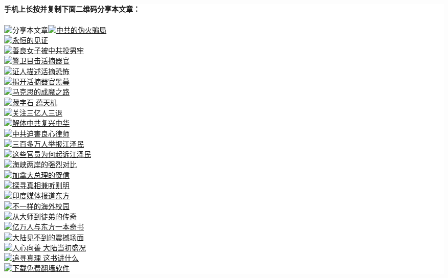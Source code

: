 <strong>手机上长按并复制下面二维码分享本文章：</strong><br><br><img src="https://chart.apis.google.com/chart?cht=qr&chs=240x240&choe=UTF-8&chld=M|2&chl=https://github.com/bjszre3800/djy/blob/master/gb/11/9/3/n3362710.md%231" title="分享本文章"></td><td VALIGN=TOP><a href="https://github.com/bjszre3800/djy/blob/master/gb/16/1/21/n4622075.md?dfh#1" target="_blank"><img src="https://raw.githubusercontent.com/bjszre3800/djy/master/gb/300/wei-f1.jpg" title="中共的伪火骗局"  alt="中共的伪火骗局"></a><br><a href="https://github.com/bjszre3800/www/blob/master/README.md?dfh#9" target="_blank"><img src="https://raw.githubusercontent.com/bjszre3800/djy/master/gb/300/yong-h.jpg" title="永恒的见证"  alt="永恒的见证"></a><br><a href="https://github.com/bjszre3800/djy/blob/master/gb/13/9/29/n3974789.md?dfh#1" target="_blank"><img src="https://raw.githubusercontent.com/bjszre3800/djy/master/gb/300/shang-lnz.jpg" title="善良女子被中共投男牢"  alt="善良女子被中共投男牢"></a><br><a href="https://github.com/bjszre3800/djy/blob/master/gb/16/3/16/n4663449.md?dfh#1" target="_blank"><img src="https://raw.githubusercontent.com/bjszre3800/djy/master/gb/300/huo-z3.jpg" title="警卫目击活摘器官"  alt="警卫目击活摘器官"></a><br><a href="https://github.com/bjszre3800/djy/blob/master/gb/16/8/7/n8177641.md?dfh#1" target="_blank"><img src="https://raw.githubusercontent.com/bjszre3800/djy/master/gb/300/huo-z4.jpg" title="证人描述活摘恐怖"  alt="证人描述活摘恐怖"></a><br><a href="https://github.com/bjszre3800/djy/blob/master/gb/10/4/19/n2881569.md?dfh#1" target="_blank"><img src="https://raw.githubusercontent.com/bjszre3800/djy/master/gb/300/huo-z1.jpg" title="揭开活摘器官黑幕"  alt="揭开活摘器官黑幕"></a><br><a href="https://github.com/bjszre3800/djy/blob/master/gb/10/11/7/n3077476.md?dfh#1" target="_blank"><img src="https://raw.githubusercontent.com/bjszre3800/djy/master/gb/300/ma-ks.jpg" title="马克思的成魔之路"  alt="马克思的成魔之路"></a><br><a href="https://github.com/bjszre3800/djy/blob/master/gb/14/6/9/n4173977.md?dfh#1" target="_blank"><img src="https://raw.githubusercontent.com/bjszre3800/djy/master/gb/300/chang-zs.jpg" title="藏字石 蕴天机"  alt="藏字石 蕴天机"></a><br><a href="https://github.com/bjszre3800/djy/blob/master/gb/18/5/10/n10381511.md?dfh#1" target="_blank"><img src="https://raw.githubusercontent.com/bjszre3800/djy/master/gb/300/st1.jpg" title="关注三亿人三退"  alt="关注三亿人三退"></a><br><a href="https://github.com/bjszre3800/djy/blob/master/gb/18/3/21/n10237682.md?dfh#1" target="_blank"><img src="https://raw.githubusercontent.com/bjszre3800/djy/master/gb/300/jie-t.jpg" title="解体中共复兴中华"  alt="解体中共复兴中华"></a><br><a href="https://github.com/bjszre3800/djy/blob/master/gb/9/2/9/n2422991.md?dfh#1" target="_blank"><img src="https://raw.githubusercontent.com/bjszre3800/djy/master/gb/300/gao-zs.jpg" title="中共迫害良心律师"  alt="中共迫害良心律师"></a><br><a href="https://github.com/bjszre3800/djy/blob/master/gb/18/12/9/n10900044.md?dfh#1" target="_blank"><img src="https://raw.githubusercontent.com/bjszre3800/djy/master/gb/300/sj1.jpg" title="三百多万人举报江泽民"  alt="三百多万人举报江泽民"></a><br><a href="https://github.com/bjszre3800/djy/blob/master/gb/18/8/28/n10672014.md?dfh#1" target="_blank"><img src="https://raw.githubusercontent.com/bjszre3800/djy/master/gb/300/sj2.jpg" title="这些官员为何起诉江泽民"  alt="这些官员为何起诉江泽民"></a><br><a href="https://github.com/bjszre3800/djy/blob/master/gb/8/12/18/n2367165.md?dfh#1" target="_blank"><img src="https://raw.githubusercontent.com/bjszre3800/djy/master/gb/300/liangan.jpg" title="海峡两岸的强烈对比"  alt="海峡两岸的强烈对比"></a><br><a href="https://github.com/bjszre3800/djy/blob/master/gb/15/12/10/n4593139.md?dfh#1" target="_blank"><img src="https://raw.githubusercontent.com/bjszre3800/djy/master/gb/300/jia-ndzl.jpg" title="加拿大总理的贺信"  alt="加拿大总理的贺信"></a><br><a href="https://github.com/bjszre3800/djy/blob/master/gb/11/6/17/n3289382.md?dfh#1" target="_blank"><img src="https://raw.githubusercontent.com/bjszre3800/djy/master/gb/300/xiao-wd.jpg" title="探寻真相兼听则明"  alt="探寻真相兼听则明"></a><br><a href="https://github.com/bjszre3800/djy/blob/master/gb/18/10/27/n10812623.md?dfh#1" target="_blank"><img src="https://raw.githubusercontent.com/bjszre3800/djy/master/gb/300/yindu.jpg" title="印度媒体报道东方"  alt="印度媒体报道东方"></a><br><a href="https://github.com/bjszre3800/djy/blob/master/gb/18/6/9/n10469652.md?dfh#1" target="_blank"><img src="https://raw.githubusercontent.com/bjszre3800/djy/master/gb/300/xie-j.jpg" title="不一样的海外校园"  alt="不一样的海外校园"></a><br><a href="https://github.com/bjszre3800/djy/blob/master/gb/7/4/5/n1669415.md?dfh#1" target="_blank"><img src="https://raw.githubusercontent.com/bjszre3800/djy/master/gb/300/li-up.jpg" title="从大师到徒弟的传奇"  alt="从大师到徒弟的传奇"></a><br><a href="https://github.com/bjszre3800/djy/blob/master/gb/17/5/26/n9191512.md?dfh#1" target="_blank"><img src="https://raw.githubusercontent.com/bjszre3800/djy/master/gb/300/zfl2.jpg" title="亿万人与东方一本奇书"  alt="亿万人与东方一本奇书"></a><br><a href="https://github.com/bjszre3800/djy/blob/master/gb/13/11/27/n4020290.md?dfh#1" target="_blank"><img src="https://raw.githubusercontent.com/bjszre3800/djy/master/gb/300/zhen-h.jpg" title="大陆见不到的震撼场面"  alt="大陆见不到的震撼场面"></a><br><a href="https://github.com/bjszre3800/djy/blob/master/gb/15/7/17/n4482910.md?dfh#1" target="_blank"><img src="https://raw.githubusercontent.com/bjszre3800/djy/master/gb/300/dalu-sk.jpg" title="人心向善 大陆当初盛况"  alt="人心向善 大陆当初盛况"></a><br><a href="https://github.com/bjszre3800/djy/blob/master/gb/19/1/5/n10955468.md?dfh#1" target="_blank"><img src="https://raw.githubusercontent.com/bjszre3800/djy/master/gb/300/zfl1.jpg" title="追寻真理 这书讲什么"  alt="追寻真理 这书讲什么"></a><br><a href="https://github.com/bjszre3800/www/blob/master/README.md?dfh#1" target="_blank"><img src="https://raw.githubusercontent.com/bjszre3800/djy/master/gb/300/fq1.jpg" title="下载免费翻墙软件"  alt="下载免费翻墙软件"></a><br></td></tr></table>
